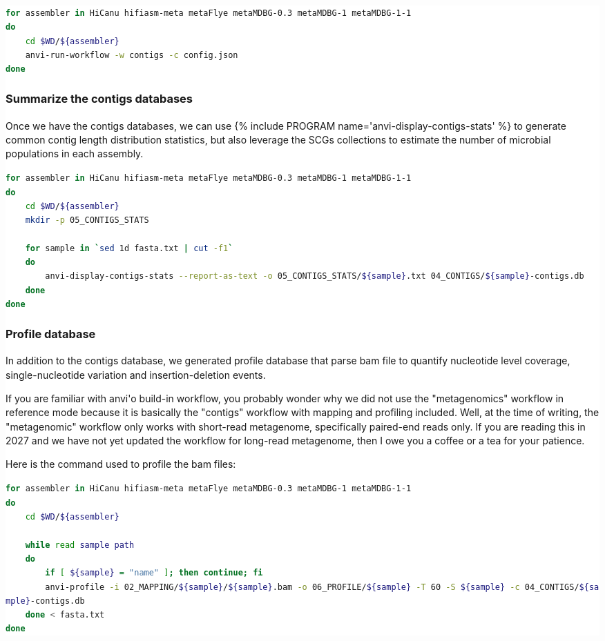 ```bash
for assembler in HiCanu hifiasm-meta metaFlye metaMDBG-0.3 metaMDBG-1 metaMDBG-1-1
do
    cd $WD/${assembler}
    anvi-run-workflow -w contigs -c config.json
done
```

### Summarize the contigs databases

Once we have the contigs databases, we can use {% include PROGRAM name='anvi-display-contigs-stats' %} to generate common contig length distribution statistics, but also leverage the SCGs collections to estimate the number of microbial populations in each assembly.

```bash
for assembler in HiCanu hifiasm-meta metaFlye metaMDBG-0.3 metaMDBG-1 metaMDBG-1-1
do
    cd $WD/${assembler}
    mkdir -p 05_CONTIGS_STATS

    for sample in `sed 1d fasta.txt | cut -f1`
    do
        anvi-display-contigs-stats --report-as-text -o 05_CONTIGS_STATS/${sample}.txt 04_CONTIGS/${sample}-contigs.db
    done
done
```

### Profile database

In addition to the contigs database, we generated profile database that parse bam file to quantify nucleotide level coverage, single-nucleotide variation and insertion-deletion events.

If you are familiar with anvi'o build-in workflow, you probably wonder why we did not use the "metagenomics" workflow in reference mode because it is basically the "contigs" workflow with mapping and profiling included. Well, at the time of writing, the "metagenomic" workflow only works with short-read metagenome, specifically paired-end reads only. If you are reading this in 2027 and we have not yet updated the workflow for long-read metagenome, then I owe you a coffee or a tea for your patience.

Here is the command used to profile the bam files:

```bash
for assembler in HiCanu hifiasm-meta metaFlye metaMDBG-0.3 metaMDBG-1 metaMDBG-1-1
do
    cd $WD/${assembler}

    while read sample path
    do
        if [ ${sample} = "name" ]; then continue; fi
        anvi-profile -i 02_MAPPING/${sample}/${sample}.bam -o 06_PROFILE/${sample} -T 60 -S ${sample} -c 04_CONTIGS/${sample}-contigs.db
    done < fasta.txt
done
```
